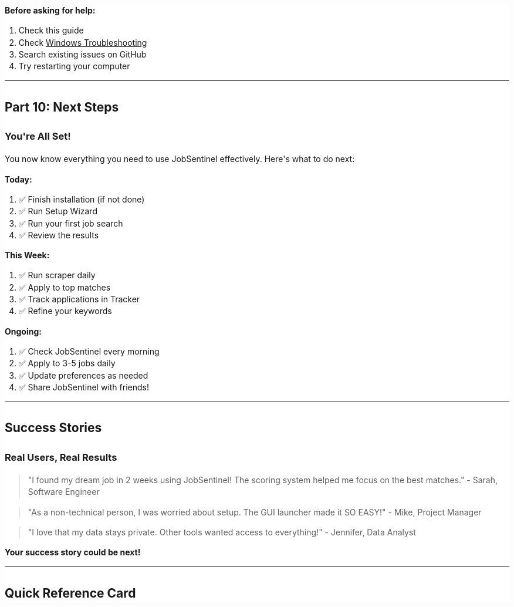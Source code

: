 **Before asking for help:**
1. Check this guide
2. Check [Windows Troubleshooting](WINDOWS_TROUBLESHOOTING.md)
3. Search existing issues on GitHub
4. Try restarting your computer

---

## Part 10: Next Steps

### You're All Set!

You now know everything you need to use JobSentinel effectively. Here's what to do next:

**Today:**
1. ✅ Finish installation (if not done)
2. ✅ Run Setup Wizard
3. ✅ Run your first job search
4. ✅ Review the results

**This Week:**
1. ✅ Run scraper daily
2. ✅ Apply to top matches
3. ✅ Track applications in Tracker
4. ✅ Refine your keywords

**Ongoing:**
1. ✅ Check JobSentinel every morning
2. ✅ Apply to 3-5 jobs daily
3. ✅ Update preferences as needed
4. ✅ Share JobSentinel with friends!

---

## Success Stories

### Real Users, Real Results

> "I found my dream job in 2 weeks using JobSentinel! The scoring system helped me focus on the best matches." - Sarah, Software Engineer

> "As a non-technical person, I was worried about setup. The GUI launcher made it SO EASY!" - Mike, Project Manager

> "I love that my data stays private. Other tools wanted access to everything!" - Jennifer, Data Analyst

**Your success story could be next!**

---

## Quick Reference Card

